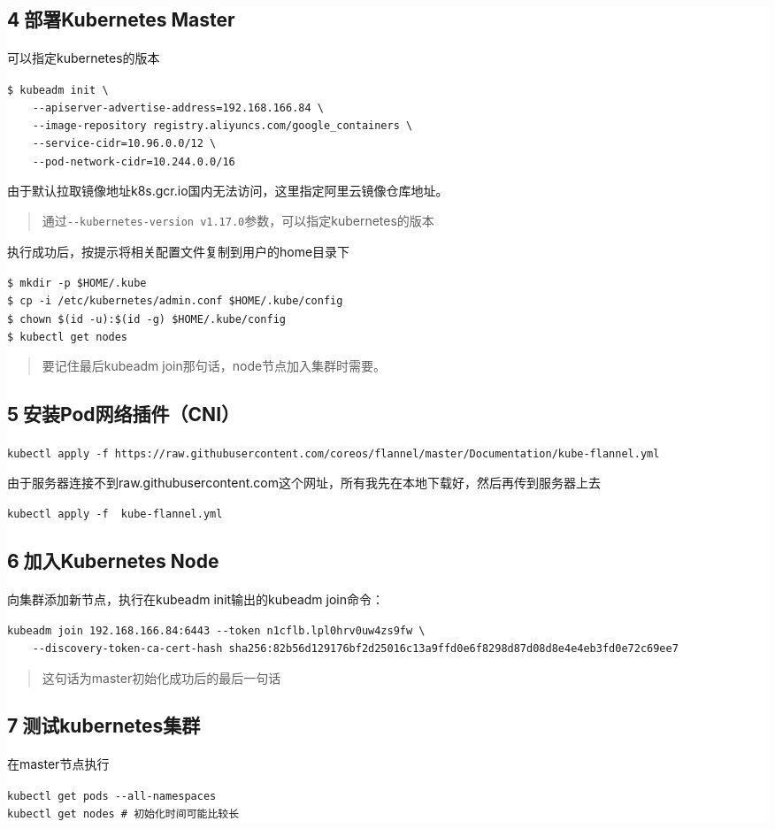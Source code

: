 ## 4 部署Kubernetes Master

可以指定kubernetes的版本

```
$ kubeadm init \
	--apiserver-advertise-address=192.168.166.84 \
	--image-repository registry.aliyuncs.com/google_containers \
	--service-cidr=10.96.0.0/12 \
	--pod-network-cidr=10.244.0.0/16
```

由于默认拉取镜像地址k8s.gcr.io国内无法访问，这里指定阿里云镜像仓库地址。

> 通过`--kubernetes-version v1.17.0`参数，可以指定kubernetes的版本

执行成功后，按提示将相关配置文件复制到用户的home目录下

```
$ mkdir -p $HOME/.kube
$ cp -i /etc/kubernetes/admin.conf $HOME/.kube/config
$ chown $(id -u):$(id -g) $HOME/.kube/config
$ kubectl get nodes
```

> 要记住最后kubeadm join那句话，node节点加入集群时需要。

## 5 安装Pod网络插件（CNI）

```
kubectl apply -f https://raw.githubusercontent.com/coreos/flannel/master/Documentation/kube-flannel.yml
```

由于服务器连接不到raw.githubusercontent.com这个网址，所有我先在本地下载好，然后再传到服务器上去

```
kubectl apply -f  kube-flannel.yml 
```

## 6 加入Kubernetes Node

向集群添加新节点，执行在kubeadm init输出的kubeadm join命令：

```
kubeadm join 192.168.166.84:6443 --token n1cflb.lpl0hrv0uw4zs9fw \
    --discovery-token-ca-cert-hash sha256:82b56d129176bf2d25016c13a9ffd0e6f8298d87d08d8e4e4eb3fd0e72c69ee7 
```

> 这句话为master初始化成功后的最后一句话

## 7 测试kubernetes集群

在master节点执行

```
kubectl get pods --all-namespaces
kubectl get nodes # 初始化时间可能比较长
```
